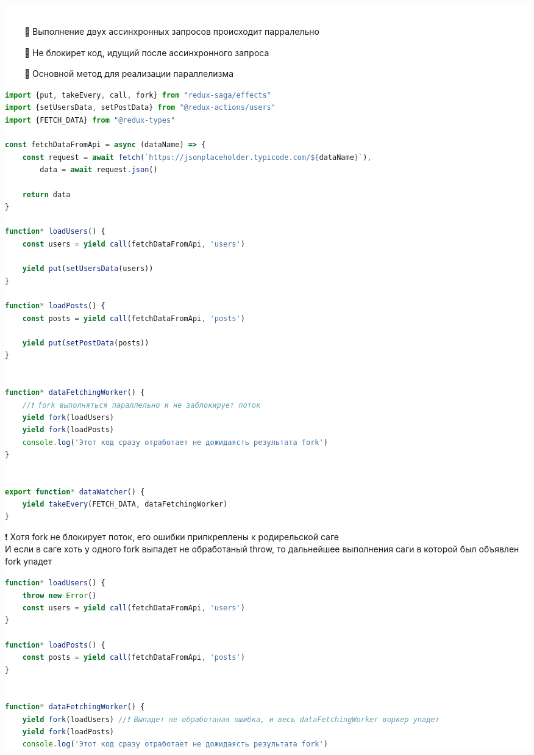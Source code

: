 
<br>

&emsp;&emsp; 🔹 Выполнение двух ассинхронных запросов происходит парралельно

&emsp;&emsp; 🔹 Не блокирет код, идущий после ассинхронного запроса

&emsp;&emsp; 🔹 Основной метод для реализации параллелизма


```typescript
import {put, takeEvery, call, fork} from "redux-saga/effects"
import {setUsersData, setPostData} from "@redux-actions/users"
import {FETCH_DATA} from "@redux-types"

const fetchDataFromApi = async (dataName) => {
    const request = await fetch(`https://jsonplaceholder.typicode.com/${dataName}`),
        data = await request.json()

    return data
}

function* loadUsers() {
    const users = yield call(fetchDataFromApi, 'users')

    yield put(setUsersData(users))
}

function* loadPosts() {
    const posts = yield call(fetchDataFromApi, 'posts')

    yield put(setPostData(posts))
}


function* dataFetchingWorker() {
    //❗ fork выполняться параллельно и не заблокирует поток 
    yield fork(loadUsers)
    yield fork(loadPosts)
    console.log('Этот код сразу отработает не дожидаясть результата fork')
}


export function* dataWatcher() {
    yield takeEvery(FETCH_DATA, dataFetchingWorker)
}
```

❗ Хотя fork не блокирует поток, его ошибки припкреплены к родирельской саге  
И если в саге хоть у одного fork выпадет не обработаный throw, то дальнейшее выполнения саги в которой был объявлен fork упадет
```typescript
function* loadUsers() {
    throw new Error()
    const users = yield call(fetchDataFromApi, 'users')
}

function* loadPosts() {
    const posts = yield call(fetchDataFromApi, 'posts')
}


function* dataFetchingWorker() {
    yield fork(loadUsers) //❗ Выпадет не обработаная ошибка, и весь dataFetchingWorker воркер упадет 
    yield fork(loadPosts)
    console.log('Этот код сразу отработает не дожидаясть результата fork')
```